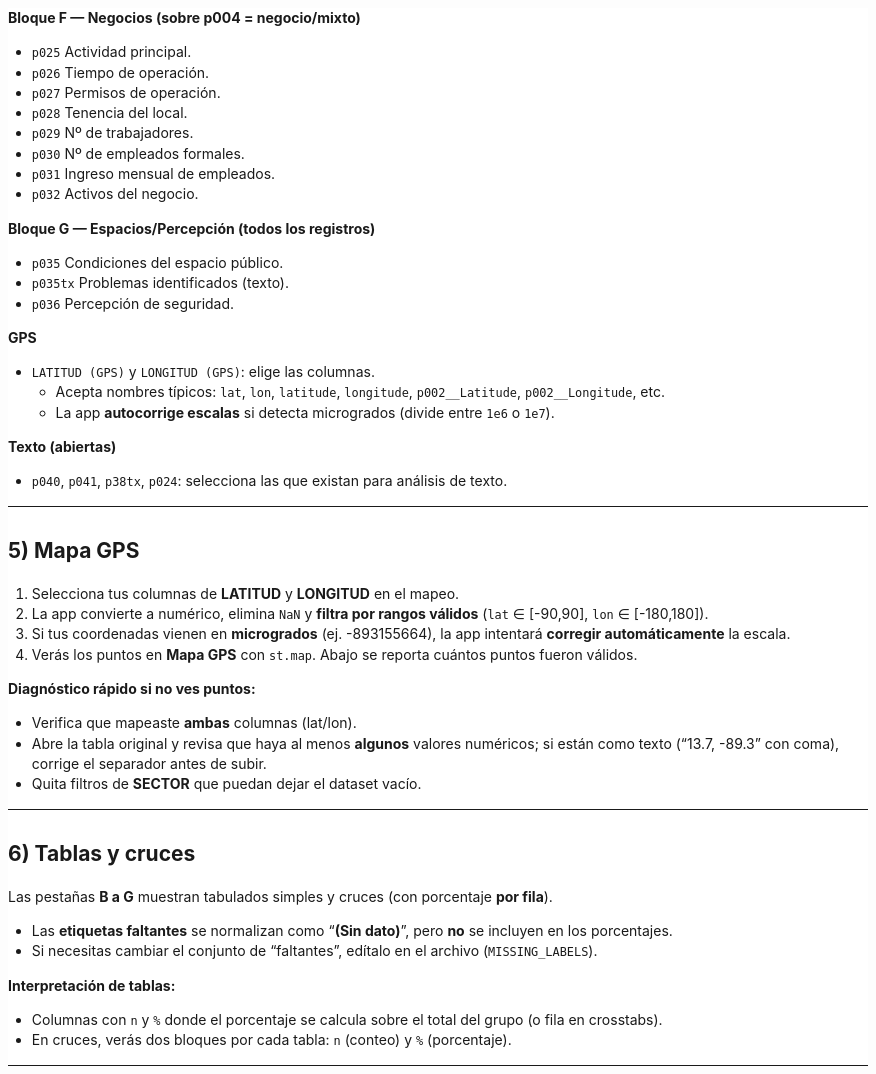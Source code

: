 **Bloque F — Negocios (sobre p004 = negocio/mixto)**
- `p025` Actividad principal.
- `p026` Tiempo de operación.
- `p027` Permisos de operación.
- `p028` Tenencia del local.
- `p029` Nº de trabajadores.
- `p030` Nº de empleados formales.
- `p031` Ingreso mensual de empleados.
- `p032` Activos del negocio.

**Bloque G — Espacios/Percepción (todos los registros)**
- `p035` Condiciones del espacio público.
- `p035tx` Problemas identificados (texto).
- `p036` Percepción de seguridad.

**GPS**
- `LATITUD (GPS)` y `LONGITUD (GPS)`: elige las columnas. 
  - Acepta nombres típicos: `lat`, `lon`, `latitude`, `longitude`, `p002__Latitude`, `p002__Longitude`, etc.
  - La app **autocorrige escalas** si detecta microgrados (divide entre `1e6` o `1e7`).

**Texto (abiertas)**
- `p040`, `p041`, `p38tx`, `p024`: selecciona las que existan para análisis de texto.

---

## 5) Mapa GPS

1. Selecciona tus columnas de **LATITUD** y **LONGITUD** en el mapeo.  
2. La app convierte a numérico, elimina `NaN` y **filtra por rangos válidos** (`lat` ∈ [-90,90], `lon` ∈ [-180,180]).  
3. Si tus coordenadas vienen en **microgrados** (ej. -893155664), la app intentará **corregir automáticamente** la escala.  
4. Verás los puntos en **Mapa GPS** con `st.map`. Abajo se reporta cuántos puntos fueron válidos.

**Diagnóstico rápido si no ves puntos:**
- Verifica que mapeaste **ambas** columnas (lat/lon).
- Abre la tabla original y revisa que haya al menos **algunos** valores numéricos; si están como texto (“13.7, -89.3” con coma), corrige el separador antes de subir.
- Quita filtros de **SECTOR** que puedan dejar el dataset vacío.

---

## 6) Tablas y cruces

Las pestañas **B a G** muestran tabulados simples y cruces (con porcentaje **por fila**).  
- Las **etiquetas faltantes** se normalizan como “**(Sin dato)**”, pero **no** se incluyen en los porcentajes.  
- Si necesitas cambiar el conjunto de “faltantes”, edítalo en el archivo (`MISSING_LABELS`).

**Interpretación de tablas:**  
- Columnas con `n` y `%` donde el porcentaje se calcula sobre el total del grupo (o fila en crosstabs).  
- En cruces, verás dos bloques por cada tabla: `n` (conteo) y `%` (porcentaje).

---
